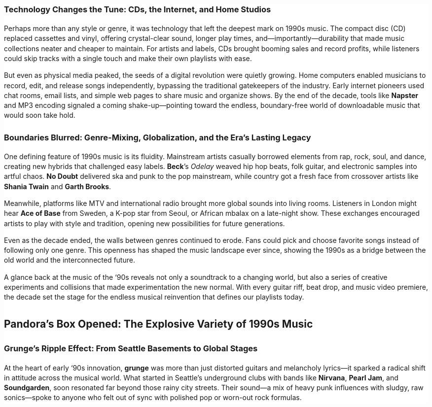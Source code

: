 ### Technology Changes the Tune: CDs, the Internet, and Home Studios

Perhaps more than any style or genre, it was technology that left the deepest mark on 1990s music.
The compact disc (CD) replaced cassettes and vinyl, offering crystal-clear sound, longer play times,
and—importantly—durability that made music collections neater and cheaper to maintain. For artists
and labels, CDs brought booming sales and record profits, while listeners could skip tracks with a
single touch and make their own playlists with ease.

But even as physical media peaked, the seeds of a digital revolution were quietly growing. Home
computers enabled musicians to record, edit, and release songs independently, bypassing the
traditional gatekeepers of the industry. Early internet pioneers used chat rooms, email lists, and
simple web pages to share music and organize shows. By the end of the decade, tools like **Napster**
and MP3 encoding signaled a coming shake-up—pointing toward the endless, boundary-free world of
downloadable music that would soon take hold.

### Boundaries Blurred: Genre-Mixing, Globalization, and the Era’s Lasting Legacy

One defining feature of 1990s music is its fluidity. Mainstream artists casually borrowed elements
from rap, rock, soul, and dance, creating new hybrids that challenged easy labels. **Beck**’s
_Odelay_ weaved hip hop beats, folk guitar, and electronic samples into artful chaos. **No Doubt**
delivered ska and punk to the pop mainstream, while country got a fresh face from crossover artists
like **Shania Twain** and **Garth Brooks**.

Meanwhile, platforms like MTV and international radio brought more global sounds into living rooms.
Listeners in London might hear **Ace of Base** from Sweden, a K-pop star from Seoul, or African
mbalax on a late-night show. These exchanges encouraged artists to play with style and tradition,
opening new possibilities for future generations.

Even as the decade ended, the walls between genres continued to erode. Fans could pick and choose
favorite songs instead of following only one genre. This openness has shaped the music landscape
ever since, showing the 1990s as a bridge between the old world and the interconnected future.

A glance back at the music of the ‘90s reveals not only a soundtrack to a changing world, but also a
series of creative experiments and collisions that made experimentation the new normal. With every
guitar riff, beat drop, and music video premiere, the decade set the stage for the endless musical
reinvention that defines our playlists today.

## Pandora’s Box Opened: The Explosive Variety of 1990s Music

### Grunge’s Ripple Effect: From Seattle Basements to Global Stages

At the heart of early ‘90s innovation, **grunge** was more than just distorted guitars and
melancholy lyrics—it sparked a radical shift in attitude across the musical world. What started in
Seattle’s underground clubs with bands like **Nirvana**, **Pearl Jam**, and **Soundgarden**, soon
resonated far beyond those rainy city streets. Their sound—a mix of heavy punk influences with
sludgy, raw sonics—spoke to anyone who felt out of sync with polished pop or worn-out rock formulas.
